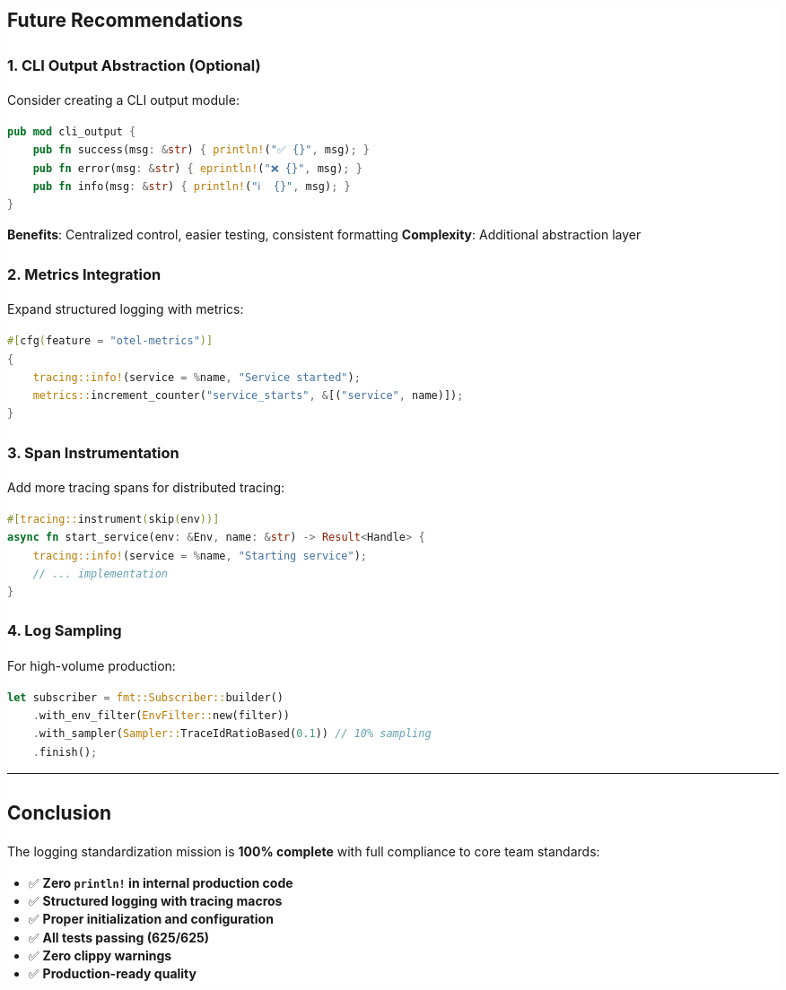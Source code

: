 
## Future Recommendations

### 1. CLI Output Abstraction (Optional)
Consider creating a CLI output module:
```rust
pub mod cli_output {
    pub fn success(msg: &str) { println!("✅ {}", msg); }
    pub fn error(msg: &str) { eprintln!("❌ {}", msg); }
    pub fn info(msg: &str) { println!("ℹ️  {}", msg); }
}
```
**Benefits**: Centralized control, easier testing, consistent formatting
**Complexity**: Additional abstraction layer

### 2. Metrics Integration
Expand structured logging with metrics:
```rust
#[cfg(feature = "otel-metrics")]
{
    tracing::info!(service = %name, "Service started");
    metrics::increment_counter("service_starts", &[("service", name)]);
}
```

### 3. Span Instrumentation
Add more tracing spans for distributed tracing:
```rust
#[tracing::instrument(skip(env))]
async fn start_service(env: &Env, name: &str) -> Result<Handle> {
    tracing::info!(service = %name, "Starting service");
    // ... implementation
}
```

### 4. Log Sampling
For high-volume production:
```rust
let subscriber = fmt::Subscriber::builder()
    .with_env_filter(EnvFilter::new(filter))
    .with_sampler(Sampler::TraceIdRatioBased(0.1)) // 10% sampling
    .finish();
```

---

## Conclusion

The logging standardization mission is **100% complete** with full compliance to core team standards:

- ✅ **Zero `println!` in internal production code**
- ✅ **Structured logging with tracing macros**
- ✅ **Proper initialization and configuration**
- ✅ **All tests passing (625/625)**
- ✅ **Zero clippy warnings**
- ✅ **Production-ready quality**
